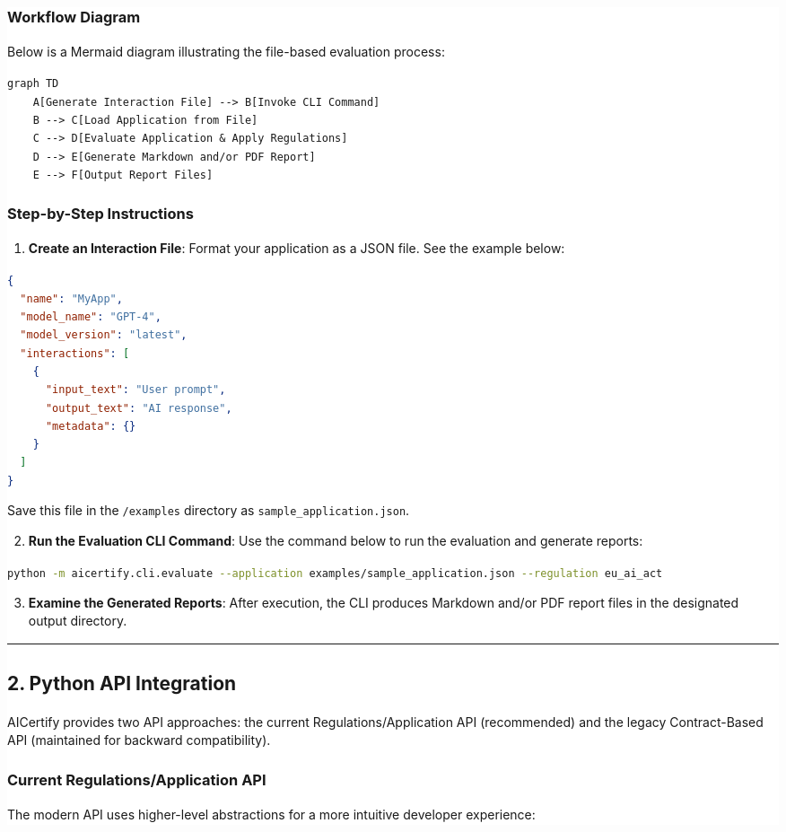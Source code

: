### Workflow Diagram

Below is a Mermaid diagram illustrating the file-based evaluation process:

```mermaid
graph TD
    A[Generate Interaction File] --> B[Invoke CLI Command]
    B --> C[Load Application from File]
    C --> D[Evaluate Application & Apply Regulations]
    D --> E[Generate Markdown and/or PDF Report]
    E --> F[Output Report Files]
```

### Step-by-Step Instructions

1. **Create an Interaction File**: Format your application as a JSON file. See the example below:

```json
{
  "name": "MyApp",
  "model_name": "GPT-4",
  "model_version": "latest",
  "interactions": [
    {
      "input_text": "User prompt",
      "output_text": "AI response",
      "metadata": {}
    }
  ]
}
```

Save this file in the `/examples` directory as `sample_application.json`.

2. **Run the Evaluation CLI Command**: Use the command below to run the evaluation and generate reports:

```bash
python -m aicertify.cli.evaluate --application examples/sample_application.json --regulation eu_ai_act
```

3. **Examine the Generated Reports**: After execution, the CLI produces Markdown and/or PDF report files in the designated output directory.

---

## 2. Python API Integration

AICertify provides two API approaches: the current Regulations/Application API (recommended) and the legacy Contract-Based API (maintained for backward compatibility).

### Current Regulations/Application API

The modern API uses higher-level abstractions for a more intuitive developer experience:
